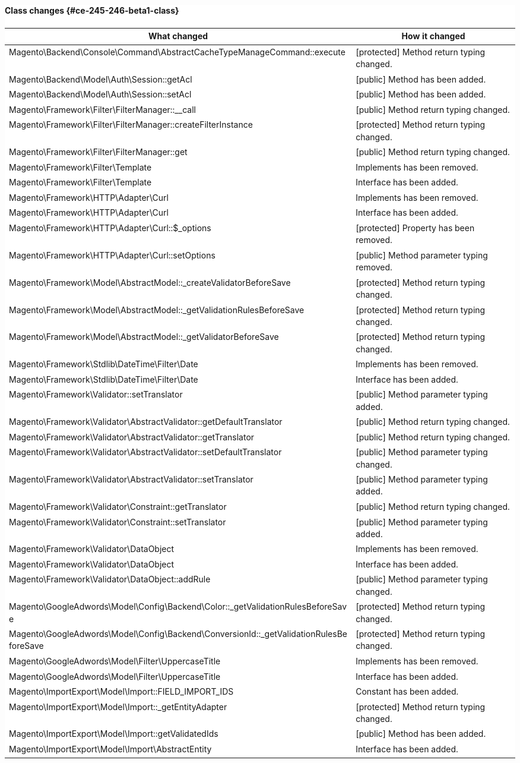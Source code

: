 #### Class changes {#ce-245-246-beta1-class}

| What changed | How it changed |
| --- | --- |
| Magento\Backend\Console\Command\AbstractCacheTypeManageCommand::execute | [protected] Method return typing changed. |
| Magento\Backend\Model\Auth\Session::getAcl | [public] Method has been added. |
| Magento\Backend\Model\Auth\Session::setAcl | [public] Method has been added. |
| Magento\Framework\Filter\FilterManager::\_\_call | [public] Method return typing changed. |
| Magento\Framework\Filter\FilterManager::createFilterInstance | [protected] Method return typing changed. |
| Magento\Framework\Filter\FilterManager::get | [public] Method return typing changed. |
| Magento\Framework\Filter\Template | Implements has been removed. |
| Magento\Framework\Filter\Template | Interface has been added. |
| Magento\Framework\HTTP\Adapter\Curl | Implements has been removed. |
| Magento\Framework\HTTP\Adapter\Curl | Interface has been added. |
| Magento\Framework\HTTP\Adapter\Curl::$\_options | [protected] Property has been removed. |
| Magento\Framework\HTTP\Adapter\Curl::setOptions | [public] Method parameter typing removed. |
| Magento\Framework\Model\AbstractModel::\_createValidatorBeforeSave | [protected] Method return typing changed. |
| Magento\Framework\Model\AbstractModel::\_getValidationRulesBeforeSave | [protected] Method return typing changed. |
| Magento\Framework\Model\AbstractModel::\_getValidatorBeforeSave | [protected] Method return typing changed. |
| Magento\Framework\Stdlib\DateTime\Filter\Date | Implements has been removed. |
| Magento\Framework\Stdlib\DateTime\Filter\Date | Interface has been added. |
| Magento\Framework\Validator::setTranslator | [public] Method parameter typing added. |
| Magento\Framework\Validator\AbstractValidator::getDefaultTranslator | [public] Method return typing changed. |
| Magento\Framework\Validator\AbstractValidator::getTranslator | [public] Method return typing changed. |
| Magento\Framework\Validator\AbstractValidator::setDefaultTranslator | [public] Method parameter typing changed. |
| Magento\Framework\Validator\AbstractValidator::setTranslator | [public] Method parameter typing added. |
| Magento\Framework\Validator\Constraint::getTranslator | [public] Method return typing changed. |
| Magento\Framework\Validator\Constraint::setTranslator | [public] Method parameter typing added. |
| Magento\Framework\Validator\DataObject | Implements has been removed. |
| Magento\Framework\Validator\DataObject | Interface has been added. |
| Magento\Framework\Validator\DataObject::addRule | [public] Method parameter typing changed. |
| Magento\GoogleAdwords\Model\Config\Backend\Color::\_getValidationRulesBeforeSave | [protected] Method return typing changed. |
| Magento\GoogleAdwords\Model\Config\Backend\ConversionId::\_getValidationRulesBeforeSave | [protected] Method return typing changed. |
| Magento\GoogleAdwords\Model\Filter\UppercaseTitle | Implements has been removed. |
| Magento\GoogleAdwords\Model\Filter\UppercaseTitle | Interface has been added. |
| Magento\ImportExport\Model\Import::FIELD\_IMPORT\_IDS | Constant has been added. |
| Magento\ImportExport\Model\Import::\_getEntityAdapter | [protected] Method return typing changed. |
| Magento\ImportExport\Model\Import::getValidatedIds | [public] Method has been added. |
| Magento\ImportExport\Model\Import\AbstractEntity | Interface has been added. |